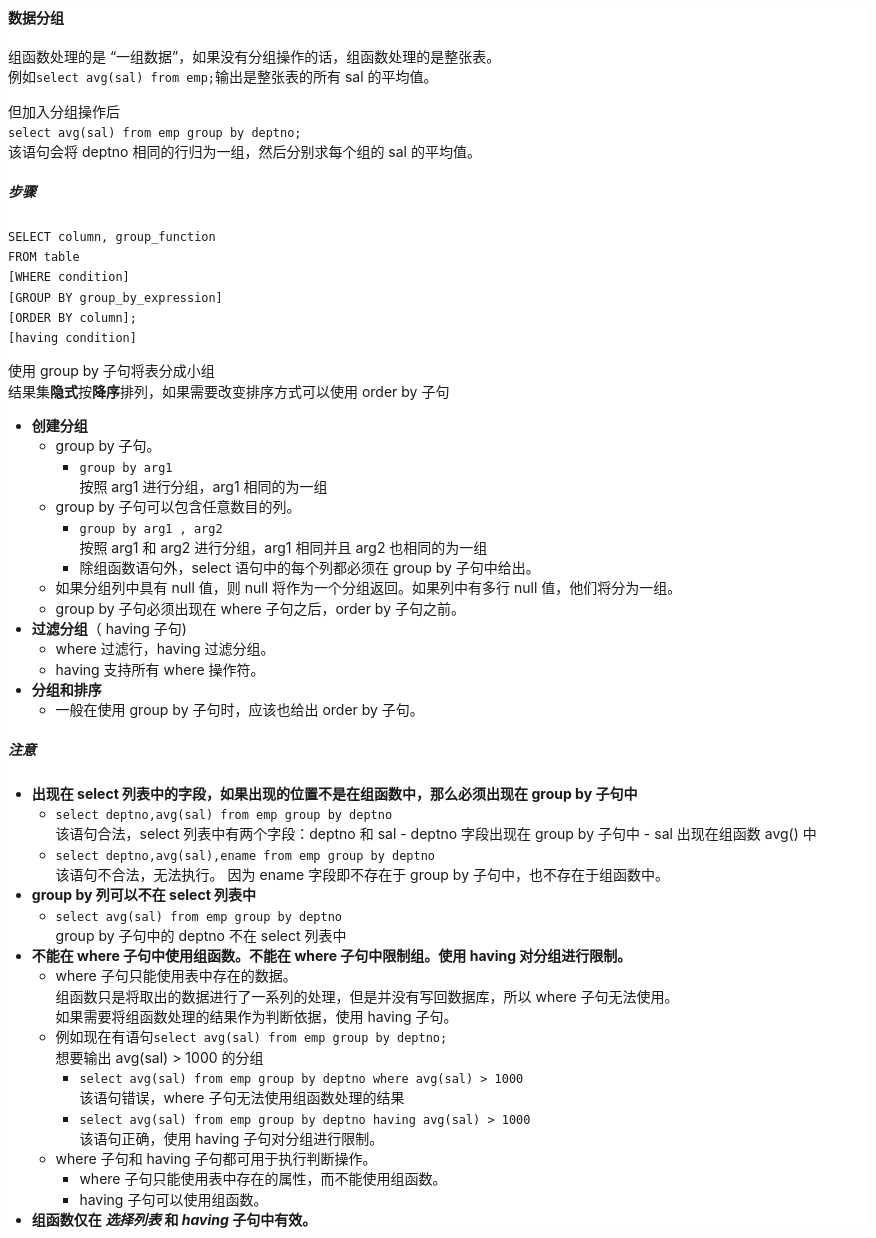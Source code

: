 	
#### 数据分组
组函数处理的是 “一组数据”，如果没有分组操作的话，组函数处理的是整张表。<br>
例如`select avg(sal) from emp;`输出是整张表的所有 sal 的平均值。

但加入分组操作后<br>
`select avg(sal) from emp group by deptno;`<br>
该语句会将 deptno 相同的行归为一组，然后分别求每个组的 sal 的平均值。

##### 步骤
```
SELECT column, group_function
FROM table
[WHERE condition] 
[GROUP BY group_by_expression] 
[ORDER BY column];
[having condition]
```
使用 group by 子句将表分成小组<br>
结果集**隐式**按**降序**排列，如果需要改变排序方式可以使用 order by 子句




- **创建分组**
	- group by 子句。
		- `group by arg1`<br>
			按照 arg1 进行分组，arg1 相同的为一组
	- group by 子句可以包含任意数目的列。
		- `group by arg1 , arg2`<br>
			按照 arg1 和 arg2 进行分组，arg1 相同并且 arg2 也相同的为一组
		-  除组函数语句外，select 语句中的每个列都必须在 group by 子句中给出。
	- 如果分组列中具有 null 值，则 null 将作为一个分组返回。如果列中有多行 null 值，他们将分为一组。 
	- group by 子句必须出现在 where 子句之后，order by 子句之前。 
- **过滤分组**（ having 子句) 
	- where 过滤行，having 过滤分组。 
	- having 支持所有 where 操作符。
- **分组和排序**
	- 一般在使用 group by 子句时，应该也给出 order by 子句。


##### 注意
- **出现在 select 列表中的字段，如果出现的位置不是在组函数中，那么必须出现在 group by 子句中**
	- `select deptno,avg(sal) from emp group by deptno`<br>
		该语句合法，select 列表中有两个字段：deptno 和 sal
			- deptno 字段出现在 group by 子句中
			- sal 出现在组函数 avg() 中
	- `select deptno,avg(sal),ename from emp group by deptno`<br>
		该语句不合法，无法执行。
		因为 ename 字段即不存在于 group by 子句中，也不存在于组函数中。
- **group by 列可以不在 select 列表中**
	- `select avg(sal) from emp group by deptno`<br>
		group by 子句中的 deptno 不在 select 列表中
- **不能在 where 子句中使用组函数。不能在 where 子句中限制组。使用 having 对分组进行限制。**
	- where 子句只能使用表中存在的数据。<br>
		组函数只是将取出的数据进行了一系列的处理，但是并没有写回数据库，所以 where 子句无法使用。<br>
		如果需要将组函数处理的结果作为判断依据，使用 having 子句。
	- 例如现在有语句`select avg(sal) from emp group by deptno;`<br>
		想要输出 avg(sal) > 1000 的分组
		- `select avg(sal) from emp group by deptno where avg(sal) > 1000`<br>
			该语句错误，where 子句无法使用组函数处理的结果
		- `select avg(sal) from emp group by deptno having avg(sal) > 1000`<br>
			该语句正确，使用 having 子句对分组进行限制。
	- where 子句和 having 子句都可用于执行判断操作。
		- where 子句只能使用表中存在的属性，而不能使用组函数。
		- having 子句可以使用组函数。
- **组函数仅在 _选择列表_ 和 _having_ 子句中有效。**